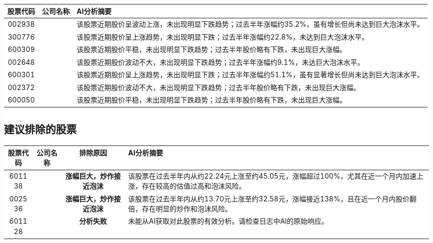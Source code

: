 | 股票代码 | 公司名称 | AI分析摘要 |
|:---:|:---:|:---|
| 002938 |  | 该股票近期股价呈波动上涨，未出现明显下跌趋势；过去半年涨幅约35.2%，虽有增长但尚未达到巨大泡沫水平。 |
| 300776 |  | 该股票近期股价呈上涨趋势，未出现明显下跌；过去半年涨幅约22.8%，未达到巨大泡沫水平。 |
| 600309 |  | 该股票近期股价平稳，未出现明显下跌趋势；过去半年股价略有下跌，未出现巨大涨幅。 |
| 002648 |  | 该股票近期股价波动不大，未出现明显下跌趋势；过去半年涨幅约9.1%，未达巨大泡沫水平。 |
| 600301 |  | 该股票近期股价呈上涨趋势，未出现明显下跌；过去半年涨幅约51.1%，虽有显著增长但尚未达到巨大泡沫水平。 |
| 002372 |  | 该股票近期股价波动不大，未出现明显下跌趋势；过去半年股价略有下跌，未出现巨大涨幅。 |
| 600050 |  | 该股票近期股价平稳，未出现明显下跌趋势；过去半年股价略有下跌，未出现巨大涨幅。 |

## 建议排除的股票

| 股票代码 | 公司名称 | 排除原因 | AI分析摘要 |
|:---:|:---:|:---:|:---|
| 601138 |  | **涨幅巨大，炒作接近泡沫** | 该股票在过去半年内从约22.24元上涨至约45.05元，涨幅超过100%，尤其在近一个月内加速上涨，存在较高的估值过高和泡沫风险。 |
| 002536 |  | **涨幅巨大，炒作接近泡沫** | 该股票在过去半年内从约13.70元上涨至约32.58元，涨幅接近138%，且在近一个月内股价翻倍，存在明显的炒作和泡沫风险。 |
| 601128 |  | **分析失败** | 未能从AI获取对此股票的有效分析。请检查日志中AI的原始响应。 |
